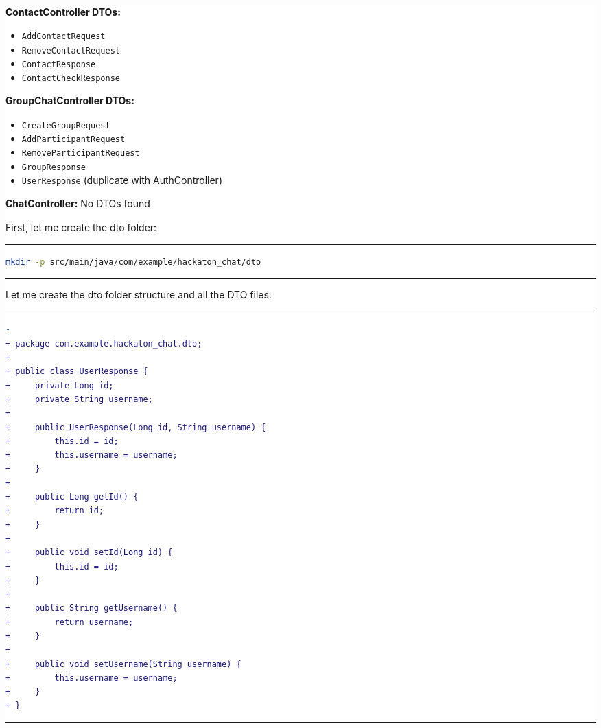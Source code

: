 **ContactController DTOs:**
- `AddContactRequest`
- `RemoveContactRequest`
- `ContactResponse`
- `ContactCheckResponse`

**GroupChatController DTOs:**
- `CreateGroupRequest`
- `AddParticipantRequest`
- `RemoveParticipantRequest`
- `GroupResponse`
- `UserResponse` (duplicate with AuthController)

**ChatController:** No DTOs found

First, let me create the dto folder:

---

```bash
mkdir -p src/main/java/com/example/hackaton_chat/dto
```

---

Let me create the dto folder structure and all the DTO files:

---

```diff
- 
+ package com.example.hackaton_chat.dto;
+ 
+ public class UserResponse {
+     private Long id;
+     private String username;
+ 
+     public UserResponse(Long id, String username) {
+         this.id = id;
+         this.username = username;
+     }
+ 
+     public Long getId() {
+         return id;
+     }
+ 
+     public void setId(Long id) {
+         this.id = id;
+     }
+ 
+     public String getUsername() {
+         return username;
+     }
+ 
+     public void setUsername(String username) {
+         this.username = username;
+     }
+ } 
```

---